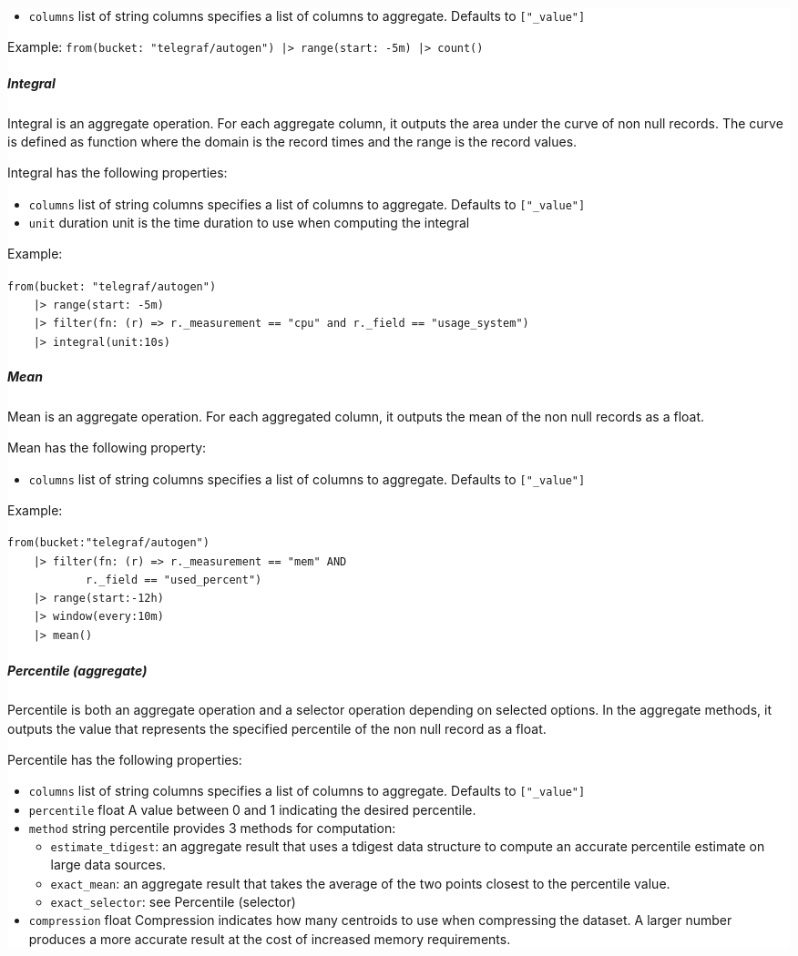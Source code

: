 * `columns` list of string
    columns specifies a list of columns to aggregate. Defaults to `["_value"]`

Example:
`from(bucket: "telegraf/autogen") |> range(start: -5m) |> count()`

##### Integral

Integral is an aggregate operation.
For each aggregate column, it outputs the area under the curve of non null records.
The curve is defined as function where the domain is the record times and the range is the record values.

Integral has the following properties:

* `columns` list of string
    columns specifies a list of columns to aggregate. Defaults to `["_value"]`
* `unit` duration
    unit is the time duration to use when computing the integral

Example: 

```
from(bucket: "telegraf/autogen") 
    |> range(start: -5m) 
    |> filter(fn: (r) => r._measurement == "cpu" and r._field == "usage_system") 
    |> integral(unit:10s)
```

##### Mean

Mean is an aggregate operation.
For each aggregated column, it outputs the mean of the non null records as a float.

Mean has the following property: 

* `columns` list of string
    columns specifies a list of columns to aggregate. Defaults to `["_value"]`

Example: 
```
from(bucket:"telegraf/autogen")
    |> filter(fn: (r) => r._measurement == "mem" AND
            r._field == "used_percent")
    |> range(start:-12h)
    |> window(every:10m)
    |> mean()
```

##### Percentile (aggregate)

Percentile is both an aggregate operation and a selector operation depending on selected options.
In the aggregate methods, it outputs the value that represents the specified percentile of the non null record as a float.

Percentile has the following properties:

* `columns` list of string
    columns specifies a list of columns to aggregate. Defaults to `["_value"]`
* `percentile` float
    A value between 0 and 1 indicating the desired percentile.
* `method` string
    percentile provides 3 methods for computation: 
    * `estimate_tdigest`: an aggregate result that uses a tdigest data structure to compute an accurate percentile estimate on large data sources. 
    * `exact_mean`: an aggregate result that takes the average of the two points closest to the percentile value. 
    * `exact_selector`: see Percentile (selector) 
* `compression` float
   Compression indicates how many centroids to use when compressing the dataset.
   A larger number produces a more accurate result at the cost of increased memory requirements.